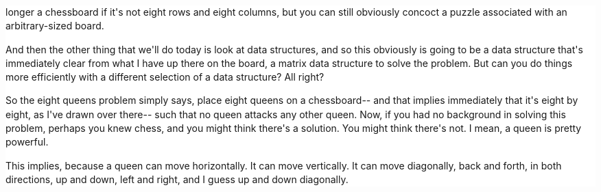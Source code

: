   <span m='84560'>longer</span> <span m='84830'>a</span> <span m='84890'>chessboard</span>
  <span m='85790'>if</span> <span m='85880'>it's</span> <span m='86000'>not</span>
  <span m='86240'>eight</span> <span m='86420'>rows</span> <span m='86690'>and eight</span>
  <span m='86870'>columns,</span> <span m='87690'>but</span> <span m='88010'>you</span>
  <span m='88130'>can</span> <span m='88250'>still</span> <span m='88580'>obviously</span>
  <span m='89630'>concoct</span> <span m='90080'>a</span> <span m='90140'>puzzle</span>
  <span m='90860'>associated</span> <span m='91370'>with</span> <span m='91520'>an</span>
  <span m='91610'>arbitrary-sized</span> <span m='92450'>board.</span> </p><p><span
  m='93800'>And</span> <span m='93920'>then</span> <span m='94100'>the</span> <span
  m='94160'>other</span> <span m='94310'>thing</span> <span m='95180'>that</span>
  <span m='95630'>we'll</span> <span m='95810'>do</span> <span m='95960'>today</span>
  <span m='96320'>is</span> <span m='97610'>look</span> <span m='97850'>at</span>
  <span m='97910'>data</span> <span m='98180'>structures,</span> <span m='99260'>and</span>
  <span m='99410'>so</span> <span m='99890'>this</span> <span m='100340'>obviously</span>
  <span m='101430'>is</span> <span m='101740'>going</span> <span m='102110'>to</span>
  <span m='102200'>be</span> <span m='103880'>a</span> <span m='103940'>data</span>
  <span m='104180'>structure</span> <span m='104640'>that's</span> <span m='105800'>immediately</span>
  <span m='106490'>clear</span> <span m='106820'>from</span> <span m='107030'>what</span>
  <span m='107180'>I</span> <span m='107660'>have</span> <span m='107900'>up</span>
  <span m='108080'>there</span> <span m='108260'>on</span> <span m='108350'>the</span>
  <span m='108440'>board,</span> <span m='108860'>a</span> <span m='109190'>matrix</span>
  <span m='109640'>data</span> <span m='109850'>structure</span> <span m='110300'>to</span>
  <span m='110390'>solve</span> <span m='110630'>the</span> <span m='110720'>problem.</span>
  <span m='111440'>But</span> <span m='111590'>can</span> <span m='111740'>you</span>
  <span m='111800'>do</span> <span m='112670'>things</span> <span m='112940'>more</span>
  <span m='113120'>efficiently</span> <span m='113840'>with</span> <span m='114040'>a</span>
  <span m='114530'>different</span> <span m='114920'>selection</span> <span m='115460'>of</span>
  <span m='115580'>a</span> <span m='115610'>data</span> <span m='115820'>structure?</span>
  <span m='116730'>All</span> <span m='116790'>right?</span> </p><p><span m='118100'>So</span>
  <span m='118700'>the eight</span> <span m='118970'>queens</span> <span m='119270'>problem</span>
  <span m='122210'>simply</span> <span m='122540'>says,</span> <span m='124880'>place</span>
  <span m='128210'>eight</span> <span m='128479'>queens</span> <span m='131510'>on</span>
  <span m='131750'>a</span> <span m='132000'>chessboard--</span> <span m='133610'>and</span>
  <span m='134390'>that</span> <span m='134600'>implies</span> <span m='135080'>immediately</span>
  <span m='135650'>that</span> <span m='135860'>it's</span> <span m='136760'>eight</span>
  <span m='136910'>by</span> <span m='137120'>eight,</span> <span m='138590'>as</span>
  <span m='138950'>I've</span> <span m='139100'>drawn</span> <span m='139340'>over</span>
  <span m='139520'>there--</span> <span m='141050'>such</span> <span m='141440'>that</span>
  <span m='146940'>no</span> <span m='147210'>queen</span> <span m='148810'>attacks</span>
  <span m='152750'>any</span> <span m='152960'>other</span> <span m='153200'>queen.</span>
  <span m='157560'>Now,</span> <span m='158030'>if</span> <span m='158150'>you</span>
  <span m='158240'>had</span> <span m='158360'>no</span> <span m='158630'>background</span>
  <span m='159560'>in</span> <span m='159800'>solving</span> <span m='160250'>this</span>
  <span m='160400'>problem,</span> <span m='161030'>perhaps</span> <span m='161460'>you
  knew</span> <span m='161630'>chess,</span> <span m='162710'>and</span> <span m='163310'>you</span>
  <span m='165020'>might</span> <span m='165260'>think</span> <span m='165500'>there's</span>
  <span m='165680'>a</span> <span m='165740'>solution.</span> <span m='166290'>You</span>
  <span m='166380'>might</span> <span m='166490'>think</span> <span m='166700'>there's</span>
  <span m='166880'>not.</span> <span m='167330'>I</span> <span m='167390'>mean,</span>
  <span m='167510'>a</span> <span m='167570'>queen</span> <span m='167870'>is</span>
  <span m='167990'>pretty</span> <span m='168200'>powerful.</span> </p><p><span m='172430'>This</span>
  <span m='172670'>implies,</span> <span m='173330'>because</span> <span m='173600'>a</span>
  <span m='173660'>queen</span> <span m='173960'>can</span> <span m='174170'>move</span>
  <span m='174470'>horizontally.</span> <span m='175320'>It can</span> <span m='175490'>move</span>
  <span m='176030'>vertically.</span> <span m='176690'>It</span> <span m='176780'>can</span>
  <span m='176960'>move</span> <span m='177200'>diagonally,</span> <span m='178220'>back</span>
  <span m='178550'>and</span> <span m='178640'>forth,</span> <span m='180690'>in</span>
  <span m='181160'>both</span> <span m='181370'>directions,</span> <span m='182060'>up</span>
  <span m='182270'>and</span> <span m='182360'>down,</span> <span m='183320'>left</span>
  <span m='183620'>and</span> <span m='183710'>right,</span> <span m='184250'>and</span>
  <span m='185390'>I</span> <span m='185480'>guess</span> <span m='185660'>up</span>
  <span m='185810'>and</span> <span m='185900'>down</span> <span m='186200'>diagonally.</span>